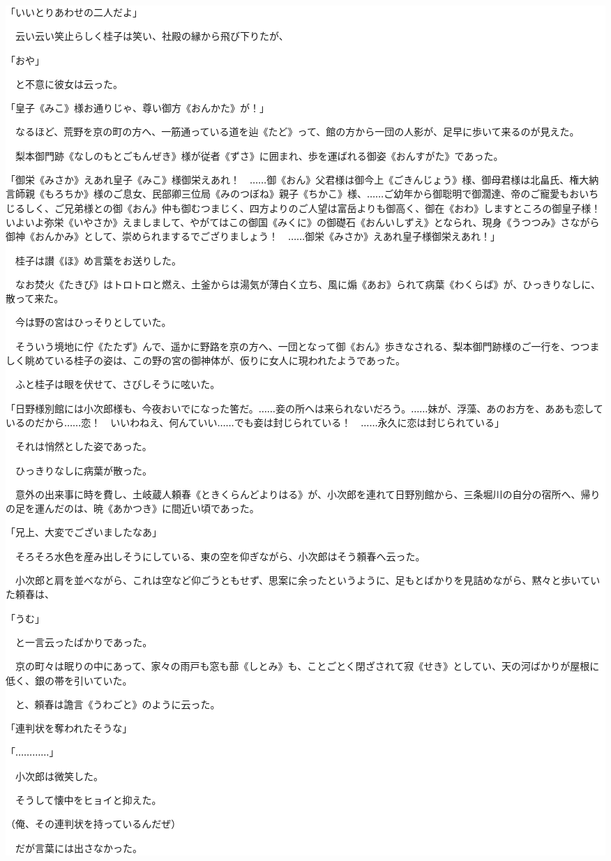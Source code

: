 「いいとりあわせの二人だよ」

　云い云い笑止らしく桂子は笑い、社殿の縁から飛び下りたが、

「おや」

　と不意に彼女は云った。

「皇子《みこ》様お通りじゃ、尊い御方《おんかた》が！」

　なるほど、荒野を京の町の方へ、一筋通っている道を辿《たど》って、館の方から一団の人影が、足早に歩いて来るのが見えた。

　梨本御門跡《なしのもとごもんぜき》様が従者《ずさ》に囲まれ、歩を運ばれる御姿《おんすがた》であった。

「御栄《みさか》えあれ皇子《みこ》様御栄えあれ！　……御《おん》父君様は御今上《ごきんじょう》様、御母君様は北畠氏、権大納言師親《もろちか》様のご息女、民部卿三位局《みのつぼね》親子《ちかこ》様、……ご幼年から御聡明で御濶達、帝のご寵愛もおいちじるしく、ご兄弟様との御《おん》仲も御むつまじく、四方よりのご人望は富岳よりも御高く、御在《おわ》しますところの御皇子様！　いよいよ弥栄《いやさか》えましまして、やがてはこの御国《みくに》の御礎石《おんいしずえ》となられ、現身《うつつみ》さながら御神《おんかみ》として、崇められまするでござりましょう！　……御栄《みさか》えあれ皇子様御栄えあれ！」

　桂子は讃《ほ》め言葉をお送りした。

　なお焚火《たきび》はトロトロと燃え、土釜からは湯気が薄白く立ち、風に煽《あお》られて病葉《わくらば》が、ひっきりなしに、散って来た。

　今は野の宮はひっそりとしていた。

　そういう境地に佇《たたず》んで、遥かに野路を京の方へ、一団となって御《おん》歩きなされる、梨本御門跡様のご一行を、つつましく眺めている桂子の姿は、この野の宮の御神体が、仮りに女人に現われたようであった。

　ふと桂子は眼を伏せて、さびしそうに呟いた。

「日野様別館には小次郎様も、今夜おいでになった筈だ。……妾の所へは来られないだろう。……妹が、浮藻、あのお方を、ああも恋しているのだから……恋！　いいわねえ、何んていい……でも妾は封じられている！　……永久に恋は封じられている」

　それは悄然とした姿であった。

　ひっきりなしに病葉が散った。



　意外の出来事に時を費し、土岐蔵人頼春《ときくらんどよりはる》が、小次郎を連れて日野別館から、三条堀川の自分の宿所へ、帰りの足を運んだのは、暁《あかつき》に間近い頃であった。

「兄上、大変でございましたなあ」

　そろそろ水色を産み出しそうにしている、東の空を仰ぎながら、小次郎はそう頼春へ云った。

　小次郎と肩を並べながら、これは空など仰ごうともせず、思案に余ったというように、足もとばかりを見詰めながら、黙々と歩いていた頼春は、

「うむ」

　と一言云ったばかりであった。

　京の町々は眠りの中にあって、家々の雨戸も窓も蔀《しとみ》も、ことごとく閉ざされて寂《せき》としてい、天の河ばかりが屋根に低く、銀の帯を引いていた。

　と、頼春は譫言《うわごと》のように云った。

「連判状を奪われたそうな」

「…………」

　小次郎は微笑した。

　そうして懐中をヒョイと抑えた。

（俺、その連判状を持っているんだぜ）

　だが言葉には出さなかった。
